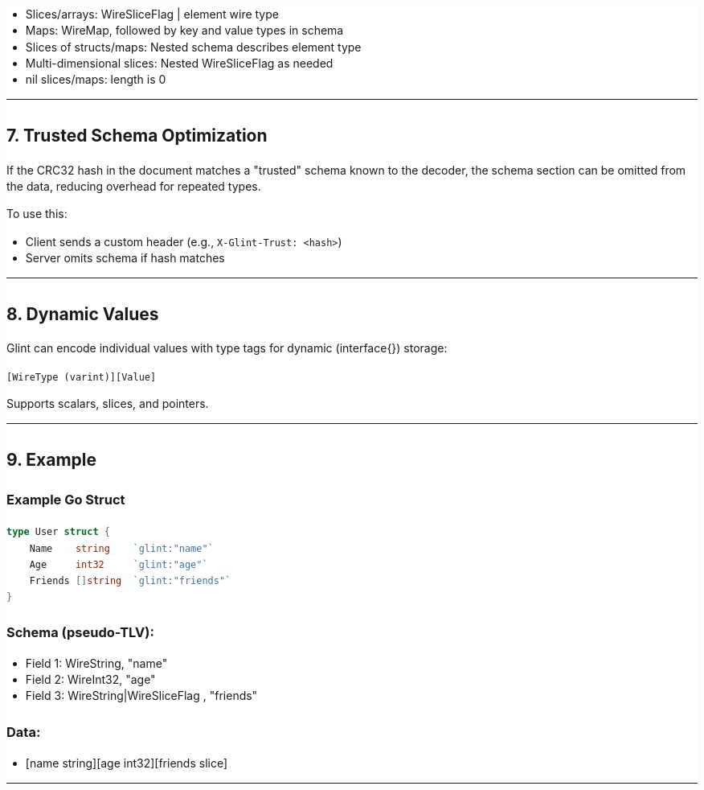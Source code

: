 - Slices/arrays: WireSliceFlag | element wire type
- Maps: WireMap, followed by key and value types in schema
- Slices of structs/maps: Nested schema describes element type
- Multi-dimensional slices: Nested WireSliceFlag as needed
- nil slices/maps: length is 0

---

## 7. Trusted Schema Optimization

If the CRC32 hash in the document matches a "trusted" schema known to the decoder, the schema section can be omitted from the data, reducing overhead for repeated types.

To use this:
- Client sends a custom header (e.g., `X-Glint-Trust: <hash>`)
- Server omits schema if hash matches

---

## 8. Dynamic Values

Glint can encode individual values with type tags for dynamic (interface{}) storage:

```
[WireType (varint)][Value]
```

Supports scalars, slices, and pointers.

---

## 9. Example

### Example Go Struct

```go
type User struct {
    Name    string    `glint:"name"`
    Age     int32     `glint:"age"`
    Friends []string  `glint:"friends"`
}
```

### Schema (pseudo-TLV):

- Field 1: WireString, "name"
- Field 2: WireInt32, "age"
- Field 3: WireString|WireSliceFlag , "friends"

### Data:

- [name string][age int32][friends slice]

---
